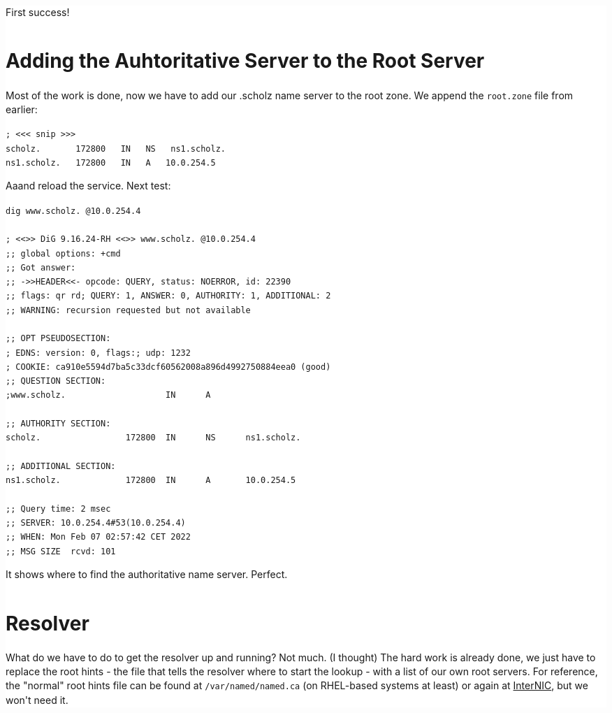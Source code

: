 First success!

# Adding the Auhtoritative Server to the Root Server

Most of the work is done, now we have to add our .scholz name server to the root zone. We append the `root.zone` file from earlier:

```
; <<< snip >>>
scholz.       172800   IN   NS   ns1.scholz.
ns1.scholz.   172800   IN   A   10.0.254.5
```

Aaand reload the service. Next test:

```
dig www.scholz. @10.0.254.4

; <<>> DiG 9.16.24-RH <<>> www.scholz. @10.0.254.4
;; global options: +cmd
;; Got answer:
;; ->>HEADER<<- opcode: QUERY, status: NOERROR, id: 22390
;; flags: qr rd; QUERY: 1, ANSWER: 0, AUTHORITY: 1, ADDITIONAL: 2
;; WARNING: recursion requested but not available

;; OPT PSEUDOSECTION:
; EDNS: version: 0, flags:; udp: 1232
; COOKIE: ca910e5594d7ba5c33dcf60562008a896d4992750884eea0 (good)
;; QUESTION SECTION:
;www.scholz.                    IN      A

;; AUTHORITY SECTION:
scholz.                 172800  IN      NS      ns1.scholz.

;; ADDITIONAL SECTION:
ns1.scholz.             172800  IN      A       10.0.254.5

;; Query time: 2 msec
;; SERVER: 10.0.254.4#53(10.0.254.4)
;; WHEN: Mon Feb 07 02:57:42 CET 2022
;; MSG SIZE  rcvd: 101
```

It shows where to find the authoritative name server. Perfect.

# Resolver

What do we have to do to get the resolver up and running? Not much. (I thought) The hard work is already done, we just have to replace the root hints - the file that tells the resolver where to start the lookup - with a list of our own root servers. For reference, the "normal" root hints file can be found at `/var/named/named.ca` (on RHEL-based systems at least) or again at [InterNIC](https://www.internic.net/domain/named.root), but we won't need it.
